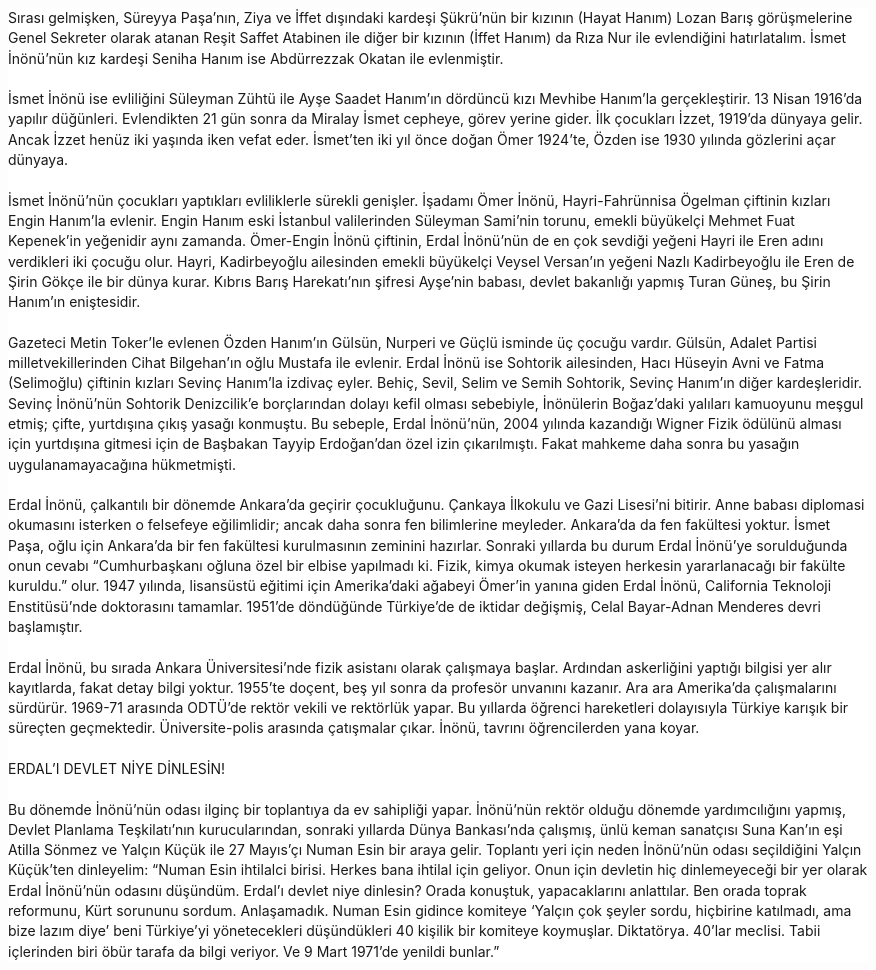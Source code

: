    Sırası gelmişken, Süreyya Paşa’nın, Ziya ve İffet dışındaki kardeşi Şükrü’nün bir kızının (Hayat Hanım) Lozan Barış görüşmelerine Genel Sekreter olarak atanan Reşit Saffet Atabinen ile diğer bir kızının (İffet Hanım) da Rıza Nur ile evlendiğini hatırlatalım. İsmet İnönü’nün kız kardeşi Seniha Hanım ise Abdürrezzak Okatan ile evlenmiştir.
   <br/>
   <br/>
   İsmet İnönü ise evliliğini Süleyman Zühtü ile Ayşe Saadet Hanım’ın dördüncü kızı Mevhibe Hanım’la gerçekleştirir. 13 Nisan 1916’da yapılır düğünleri. Evlendikten 21 gün sonra da Miralay İsmet cepheye, görev yerine gider. İlk çocukları İzzet, 1919’da dünyaya gelir. Ancak İzzet henüz iki yaşında iken vefat eder. İsmet’ten iki yıl önce doğan Ömer 1924’te, Özden ise 1930 yılında gözlerini açar dünyaya.
   <br/>
   <br/>
   İsmet İnönü’nün çocukları yaptıkları evliliklerle sürekli genişler. İşadamı Ömer İnönü, Hayri-Fahrünnisa Ögelman çiftinin kızları Engin Hanım’la evlenir. Engin Hanım eski İstanbul valilerinden Süleyman Sami’nin torunu, emekli büyükelçi Mehmet Fuat Kepenek’in yeğenidir aynı zamanda. Ömer-Engin İnönü çiftinin, Erdal İnönü’nün de en çok sevdiği yeğeni Hayri ile Eren adını verdikleri iki çocuğu olur. Hayri, Kadirbeyoğlu ailesinden emekli büyükelçi Veysel Versan’ın yeğeni Nazlı Kadirbeyoğlu ile Eren de Şirin Gökçe ile bir dünya kurar. Kıbrıs Barış Harekatı’nın şifresi Ayşe’nin babası, devlet bakanlığı yapmış Turan Güneş, bu Şirin Hanım’ın eniştesidir.
   <br/>
   <br/>
   Gazeteci Metin Toker’le evlenen Özden Hanım’ın Gülsün, Nurperi ve Güçlü isminde üç çocuğu vardır. Gülsün, Adalet Partisi milletvekillerinden Cihat Bilgehan’ın oğlu Mustafa ile evlenir. Erdal İnönü ise Sohtorik ailesinden, Hacı Hüseyin Avni ve Fatma (Selimoğlu) çiftinin kızları Sevinç Hanım’la izdivaç eyler. Behiç, Sevil, Selim ve Semih Sohtorik, Sevinç Hanım’ın diğer kardeşleridir. Sevinç İnönü’nün Sohtorik Denizcilik’e borçlarından dolayı kefil olması sebebiyle, İnönülerin Boğaz’daki yalıları kamuoyunu meşgul etmiş; çifte, yurtdışına çıkış yasağı konmuştu. Bu sebeple, Erdal İnönü’nün, 2004 yılında kazandığı Wigner Fizik ödülünü alması için yurtdışına gitmesi için de Başbakan Tayyip Erdoğan’dan özel izin çıkarılmıştı. Fakat mahkeme daha sonra bu yasağın uygulanamayacağına hükmetmişti.
   <br/>
   <br/>
   Erdal İnönü, çalkantılı bir dönemde Ankara’da geçirir çocukluğunu. Çankaya İlkokulu ve Gazi Lisesi’ni bitirir. Anne babası diplomasi okumasını isterken o felsefeye eğilimlidir; ancak daha sonra fen bilimlerine meyleder. Ankara’da da fen fakültesi yoktur. İsmet Paşa, oğlu için Ankara’da bir fen fakültesi kurulmasının zeminini hazırlar. Sonraki yıllarda bu durum Erdal İnönü’ye sorulduğunda onun cevabı “Cumhurbaşkanı oğluna özel bir elbise yapılmadı ki. Fizik, kimya okumak isteyen herkesin yararlanacağı bir fakülte kuruldu.” olur. 1947 yılında, lisansüstü eğitimi için Amerika’daki ağabeyi Ömer’in yanına giden Erdal İnönü, California Teknoloji Enstitüsü’nde doktorasını tamamlar. 1951’de döndüğünde Türkiye’de de iktidar değişmiş, Celal Bayar-Adnan Menderes devri başlamıştır.
   <br/>
   <br/>
   Erdal İnönü, bu sırada Ankara Üniversitesi’nde fizik asistanı olarak çalışmaya başlar. Ardından askerliğini yaptığı bilgisi yer alır kayıtlarda, fakat detay bilgi yoktur. 1955’te doçent, beş yıl sonra da profesör unvanını kazanır. Ara ara Amerika’da çalışmalarını sürdürür. 1969-71 arasında ODTÜ’de rektör vekili ve rektörlük yapar. Bu yıllarda öğrenci hareketleri dolayısıyla Türkiye karışık bir süreçten geçmektedir. Üniversite-polis arasında çatışmalar çıkar. İnönü, tavrını öğrencilerden yana koyar.
   <br/>
   <br/>
   ERDAL’I DEVLET NİYE DİNLESİN!
   <br/>
   <br/>
   Bu dönemde İnönü’nün odası ilginç bir toplantıya da ev sahipliği yapar. İnönü’nün rektör olduğu dönemde yardımcılığını yapmış, Devlet Planlama Teşkilatı’nın kurucularından, sonraki yıllarda Dünya Bankası’nda çalışmış, ünlü keman sanatçısı Suna Kan’ın eşi Atilla Sönmez ve Yalçın Küçük ile 27 Mayıs’çı Numan Esin bir araya gelir. Toplantı yeri için neden İnönü’nün odası seçildiğini Yalçın Küçük’ten dinleyelim: “Numan Esin ihtilalci birisi. Herkes bana ihtilal için geliyor. Onun için devletin hiç dinlemeyeceği bir yer olarak Erdal İnönü’nün odasını düşündüm. Erdal’ı devlet niye dinlesin? Orada konuştuk, yapacaklarını anlattılar. Ben orada toprak reformunu, Kürt sorununu sordum. Anlaşamadık. Numan Esin gidince komiteye ‘Yalçın çok şeyler sordu, hiçbirine katılmadı, ama bize lazım diye’ beni Türkiye’yi yönetecekleri düşündükleri 40 kişilik bir komiteye koymuşlar. Diktatörya. 40’lar meclisi. Tabii içlerinden biri öbür tarafa da bilgi veriyor. Ve 9 Mart 1971’de yenildi bunlar.”
   <br/>